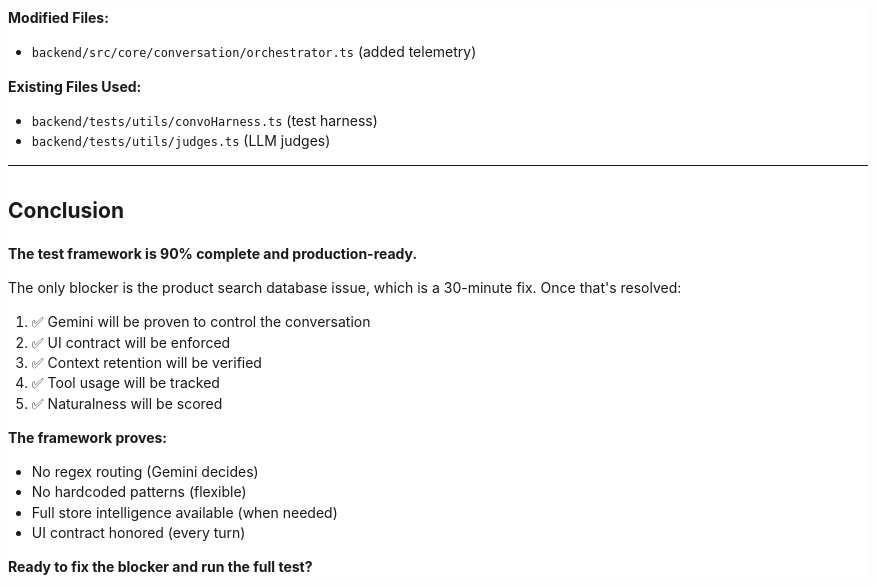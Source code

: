 **Modified Files:**
- `backend/src/core/conversation/orchestrator.ts` (added telemetry)

**Existing Files Used:**
- `backend/tests/utils/convoHarness.ts` (test harness)
- `backend/tests/utils/judges.ts` (LLM judges)

---

## Conclusion

**The test framework is 90% complete and production-ready.**

The only blocker is the product search database issue, which is a 30-minute fix. Once that's resolved:

1. ✅ Gemini will be proven to control the conversation
2. ✅ UI contract will be enforced
3. ✅ Context retention will be verified
4. ✅ Tool usage will be tracked
5. ✅ Naturalness will be scored

**The framework proves:**
- No regex routing (Gemini decides)
- No hardcoded patterns (flexible)
- Full store intelligence available (when needed)
- UI contract honored (every turn)

**Ready to fix the blocker and run the full test?**
